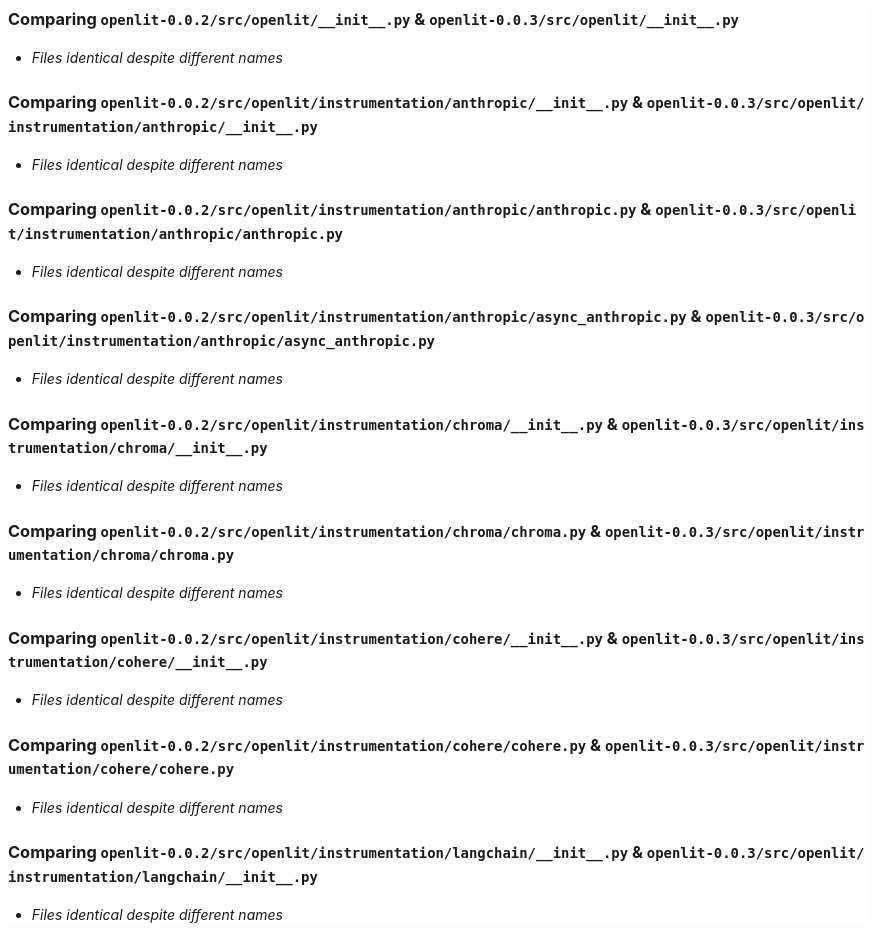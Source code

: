 ### Comparing `openlit-0.0.2/src/openlit/__init__.py` & `openlit-0.0.3/src/openlit/__init__.py`

 * *Files identical despite different names*

### Comparing `openlit-0.0.2/src/openlit/instrumentation/anthropic/__init__.py` & `openlit-0.0.3/src/openlit/instrumentation/anthropic/__init__.py`

 * *Files identical despite different names*

### Comparing `openlit-0.0.2/src/openlit/instrumentation/anthropic/anthropic.py` & `openlit-0.0.3/src/openlit/instrumentation/anthropic/anthropic.py`

 * *Files identical despite different names*

### Comparing `openlit-0.0.2/src/openlit/instrumentation/anthropic/async_anthropic.py` & `openlit-0.0.3/src/openlit/instrumentation/anthropic/async_anthropic.py`

 * *Files identical despite different names*

### Comparing `openlit-0.0.2/src/openlit/instrumentation/chroma/__init__.py` & `openlit-0.0.3/src/openlit/instrumentation/chroma/__init__.py`

 * *Files identical despite different names*

### Comparing `openlit-0.0.2/src/openlit/instrumentation/chroma/chroma.py` & `openlit-0.0.3/src/openlit/instrumentation/chroma/chroma.py`

 * *Files identical despite different names*

### Comparing `openlit-0.0.2/src/openlit/instrumentation/cohere/__init__.py` & `openlit-0.0.3/src/openlit/instrumentation/cohere/__init__.py`

 * *Files identical despite different names*

### Comparing `openlit-0.0.2/src/openlit/instrumentation/cohere/cohere.py` & `openlit-0.0.3/src/openlit/instrumentation/cohere/cohere.py`

 * *Files identical despite different names*

### Comparing `openlit-0.0.2/src/openlit/instrumentation/langchain/__init__.py` & `openlit-0.0.3/src/openlit/instrumentation/langchain/__init__.py`

 * *Files identical despite different names*
